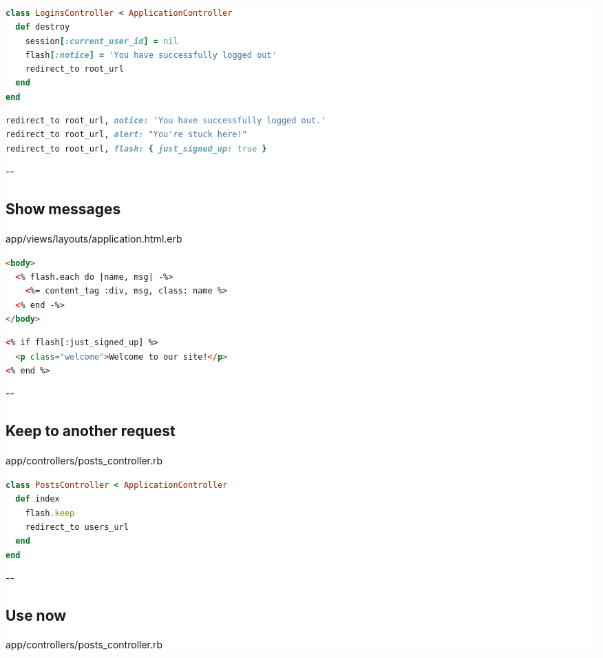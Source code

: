 ```ruby
class LoginsController < ApplicationController
  def destroy
    session[:current_user_id] = nil
    flash[:notice] = 'You have successfully logged out'
    redirect_to root_url
  end
end
```

```ruby
redirect_to root_url, notice: 'You have successfully logged out.'
redirect_to root_url, alert: "You're stuck here!"
redirect_to root_url, flash: { just_signed_up: true }
```

--

## Show messages

app/views/layouts/application.html.erb 

```html
<body>
  <% flash.each do |name, msg| -%>
    <%= content_tag :div, msg, class: name %>
  <% end -%>
</body>
```

```html
<% if flash[:just_signed_up] %>
  <p class="welcome">Welcome to our site!</p>
<% end %>
```

--

## Keep to another request

app/controllers/posts_controller.rb 

```ruby
class PostsController < ApplicationController
  def index
    flash.keep
    redirect_to users_url
  end
end
```

--

## Use now

app/controllers/posts_controller.rb 
